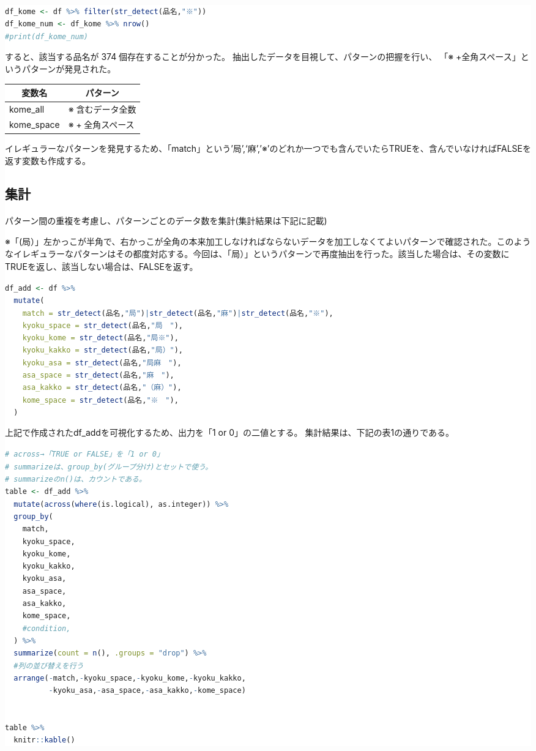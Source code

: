 ``` r
df_kome <- df %>% filter(str_detect(品名,"※")) 
df_kome_num <- df_kome %>% nrow()
#print(df_kome_num)
```

すると、該当する品名が 374 個存在することが分かった。
抽出したデータを目視して、パターンの把握を行い、 「※
+全角スペース」というパターンが発見された。

| 変数名     | パターン         |
|------------|------------------|
| kome_all   | ※ 含むデータ全数 |
| kome_space | ※ + 全角スペース |

イレギュラーなパターンを発見するため、「match」という’局’,‘麻’,’※’のどれか一つでも含んでいたらTRUEを、含んでいなければFALSEを返す変数も作成する。

## 集計

パターン間の重複を考慮し、パターンごとのデータ数を集計(集計結果は下記に記載)

※「(局）」左かっこが半角で、右かっこが全角の本来加工しなければならないデータを加工しなくてよいパターンで確認された。このようなイレギュラーなパターンはその都度対応する。今回は、「局）」というパターンで再度抽出を行った。該当した場合は、その変数にTRUEを返し、該当しない場合は、FALSEを返す。

``` r
df_add <- df %>% 
  mutate(
    match = str_detect(品名,"局")|str_detect(品名,"麻")|str_detect(品名,"※"),
    kyoku_space = str_detect(品名,"局　"),
    kyoku_kome = str_detect(品名,"局※"),
    kyoku_kakko = str_detect(品名,"局）"),
    kyoku_asa = str_detect(品名,"局麻　"),
    asa_space = str_detect(品名,"麻　"),
    asa_kakko = str_detect(品名,"（麻）"),
    kome_space = str_detect(品名,"※　"),
  ) 
```

上記で作成されたdf_addを可視化するため、出力を「1 or 0」の二値とする。
集計結果は、下記の表1の通りである。

``` r
# across→「TRUE or FALSE」を「1 or 0」
# summarizeは、group_by(グループ分け)とセットで使う。
# summarizeのn()は、カウントである。
table <- df_add %>% 
  mutate(across(where(is.logical), as.integer)) %>% 
  group_by(
    match,
    kyoku_space,
    kyoku_kome,
    kyoku_kakko,
    kyoku_asa,
    asa_space,
    asa_kakko,
    kome_space,
    #condition,
  ) %>% 
  summarize(count = n(), .groups = "drop") %>% 
  #列の並び替えを行う
  arrange(-match,-kyoku_space,-kyoku_kome,-kyoku_kakko,
          -kyoku_asa,-asa_space,-asa_kakko,-kome_space) 


table %>% 
  knitr::kable()
```